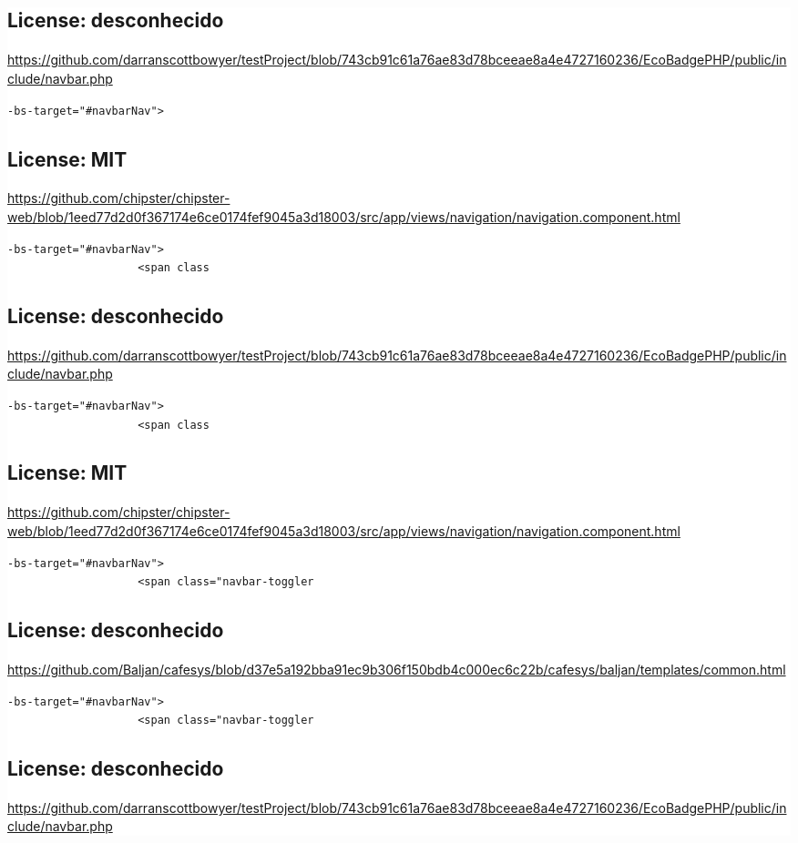 
## License: desconhecido
https://github.com/darranscottbowyer/testProject/blob/743cb91c61a76ae83d78bceeae8a4e4727160236/EcoBadgePHP/public/include/navbar.php

```
-bs-target="#navbarNav">
```


## License: MIT
https://github.com/chipster/chipster-web/blob/1eed77d2d0f367174e6ce0174fef9045a3d18003/src/app/views/navigation/navigation.component.html

```
-bs-target="#navbarNav">
                    <span class
```


## License: desconhecido
https://github.com/darranscottbowyer/testProject/blob/743cb91c61a76ae83d78bceeae8a4e4727160236/EcoBadgePHP/public/include/navbar.php

```
-bs-target="#navbarNav">
                    <span class
```


## License: MIT
https://github.com/chipster/chipster-web/blob/1eed77d2d0f367174e6ce0174fef9045a3d18003/src/app/views/navigation/navigation.component.html

```
-bs-target="#navbarNav">
                    <span class="navbar-toggler
```


## License: desconhecido
https://github.com/Baljan/cafesys/blob/d37e5a192bba91ec9b306f150bdb4c000ec6c22b/cafesys/baljan/templates/common.html

```
-bs-target="#navbarNav">
                    <span class="navbar-toggler
```


## License: desconhecido
https://github.com/darranscottbowyer/testProject/blob/743cb91c61a76ae83d78bceeae8a4e4727160236/EcoBadgePHP/public/include/navbar.php
